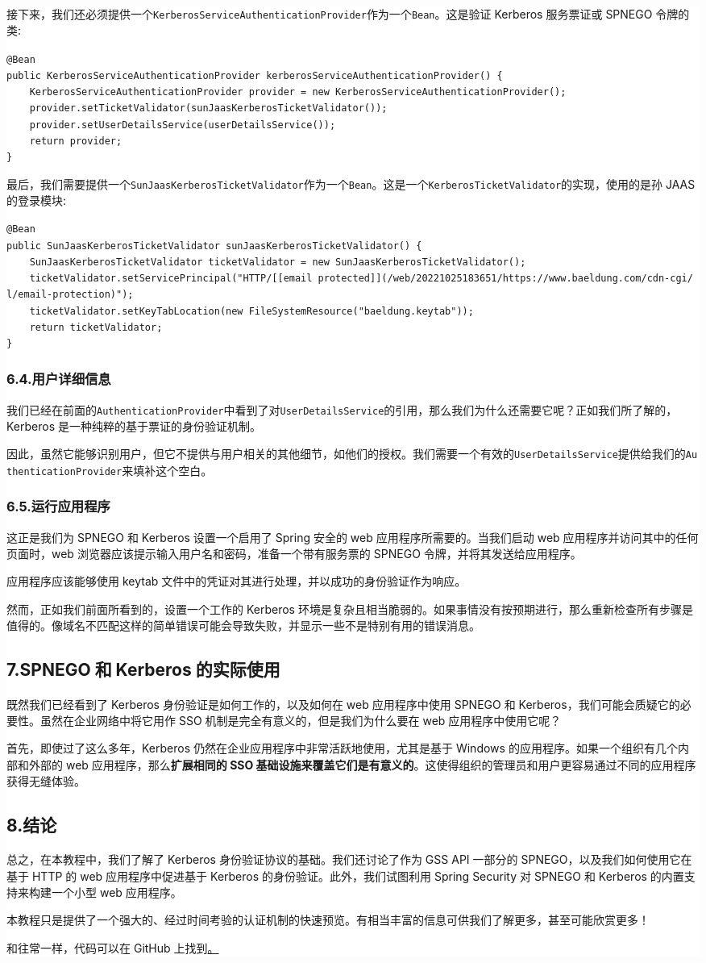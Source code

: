 接下来，我们还必须提供一个`KerberosServiceAuthenticationProvider`作为一个`Bean`。这是验证 Kerberos 服务票证或 SPNEGO 令牌的类:

```
@Bean
public KerberosServiceAuthenticationProvider kerberosServiceAuthenticationProvider() {
    KerberosServiceAuthenticationProvider provider = new KerberosServiceAuthenticationProvider();
    provider.setTicketValidator(sunJaasKerberosTicketValidator());
    provider.setUserDetailsService(userDetailsService());
    return provider;
}
```

最后，我们需要提供一个`SunJaasKerberosTicketValidator`作为一个`Bean`。这是一个`KerberosTicketValidator`的实现，使用的是孙 JAAS 的登录模块:

```
@Bean
public SunJaasKerberosTicketValidator sunJaasKerberosTicketValidator() {
    SunJaasKerberosTicketValidator ticketValidator = new SunJaasKerberosTicketValidator();
    ticketValidator.setServicePrincipal("HTTP/[[email protected]](/web/20221025183651/https://www.baeldung.com/cdn-cgi/l/email-protection)");
    ticketValidator.setKeyTabLocation(new FileSystemResource("baeldung.keytab"));
    return ticketValidator;
}
```

### 6.4.用户详细信息

我们已经在前面的`AuthenticationProvider`中看到了对`UserDetailsService`的引用，那么我们为什么还需要它呢？正如我们所了解的，Kerberos 是一种纯粹的基于票证的身份验证机制。

因此，虽然它能够识别用户，但它不提供与用户相关的其他细节，如他们的授权。我们需要一个有效的`UserDetailsService`提供给我们的`AuthenticationProvider`来填补这个空白。

### 6.5.运行应用程序

这正是我们为 SPNEGO 和 Kerberos 设置一个启用了 Spring 安全的 web 应用程序所需要的。当我们启动 web 应用程序并访问其中的任何页面时，web 浏览器应该提示输入用户名和密码，准备一个带有服务票的 SPNEGO 令牌，并将其发送给应用程序。

应用程序应该能够使用 keytab 文件中的凭证对其进行处理，并以成功的身份验证作为响应。

然而，正如我们前面所看到的，设置一个工作的 Kerberos 环境是复杂且相当脆弱的。如果事情没有按预期进行，那么重新检查所有步骤是值得的。像域名不匹配这样的简单错误可能会导致失败，并显示一些不是特别有用的错误消息。

## 7.SPNEGO 和 Kerberos 的实际使用

既然我们已经看到了 Kerberos 身份验证是如何工作的，以及如何在 web 应用程序中使用 SPNEGO 和 Kerberos，我们可能会质疑它的必要性。虽然在企业网络中将它用作 SSO 机制是完全有意义的，但是我们为什么要在 web 应用程序中使用它呢？

首先，即使过了这么多年，Kerberos 仍然在企业应用程序中非常活跃地使用，尤其是基于 Windows 的应用程序。如果一个组织有几个内部和外部的 web 应用程序，那么**扩展相同的 SSO 基础设施来覆盖它们是有意义的**。这使得组织的管理员和用户更容易通过不同的应用程序获得无缝体验。

## 8.结论

总之，在本教程中，我们了解了 Kerberos 身份验证协议的基础。我们还讨论了作为 GSS API 一部分的 SPNEGO，以及我们如何使用它在基于 HTTP 的 web 应用程序中促进基于 Kerberos 的身份验证。此外，我们试图利用 Spring Security 对 SPNEGO 和 Kerberos 的内置支持来构建一个小型 web 应用程序。

本教程只是提供了一个强大的、经过时间考验的认证机制的快速预览。有相当丰富的信息可供我们了解更多，甚至可能欣赏更多！

和往常一样，代码可以在 GitHub 上找到[。](https://web.archive.org/web/20221025183651/https://github.com/eugenp/tutorials/tree/master/spring-security-modules/spring-security-oauth2-sso/spring-security-sso-kerberos)